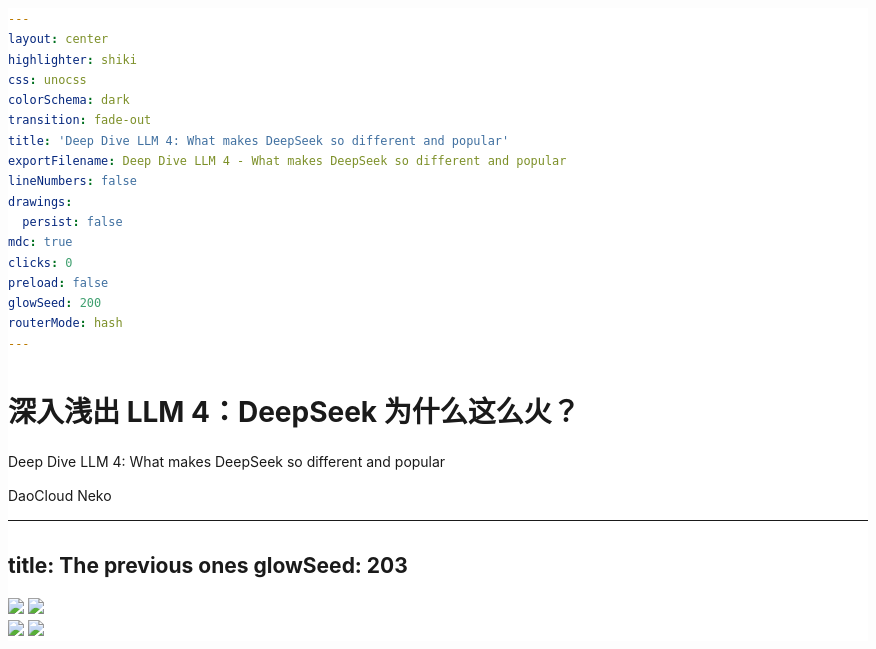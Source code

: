 ```yaml
---
layout: center
highlighter: shiki
css: unocss
colorSchema: dark
transition: fade-out
title: 'Deep Dive LLM 4: What makes DeepSeek so different and popular'
exportFilename: Deep Dive LLM 4 - What makes DeepSeek so different and popular
lineNumbers: false
drawings:
  persist: false
mdc: true
clicks: 0
preload: false
glowSeed: 200
routerMode: hash
---
```


<div translate-x--15>

# 深入浅出 LLM 4：DeepSeek 为什么这么火？

Deep Dive LLM 4: What makes DeepSeek so different and popular

DaoCloud Neko

</div>

---
title: The previous ones
glowSeed: 203
---

<div>
  <div grid="~ cols-2" gap-4>
    <div
      relative
      class="[&_.qr]:hover:opacity-100 [&_.img]:hover:opacity-50 hover:cursor-pointer hover:grayscale-100"
      rounded-lg overflow-hidden  bg="black" h-fit
      transition="all duration-250 ease-in-out"
    >
      <img src="/session-1.png" class="img" opacity-100 transition="all duration-250 ease-in-out">
      <img src="/session-1-qr.png" class="qr" w-60 absolute top-0 left="0" translate-x="[40%]" opacity-0 transition="all duration-250 ease-in-out">
    </div>
    <div
      relative
      class="[&_.qr]:hover:opacity-100 [&_.img]:hover:opacity-50 hover:cursor-pointer hover:grayscale-100"
      rounded-lg overflow-hidden  bg="black" h-fit
      transition="all duration-250 ease-in-out"
    >
      <img src="/session-2.png" class="img" opacity-100 transition="all duration-250 ease-in-out">
      <img src="/session-2-qr.png" class="qr" w-60 absolute top-0 left="0" translate-x="[40%]" opacity-0 transition="all duration-250 ease-in-out">
    </div>
    <div
      relative
      class="[&_.qr]:hover:opacity-100 [&_.img]:hover:opacity-50 hover:cursor-pointer hover:grayscale-100"
      rounded-lg overflow-hidden  bg="black" h-fit